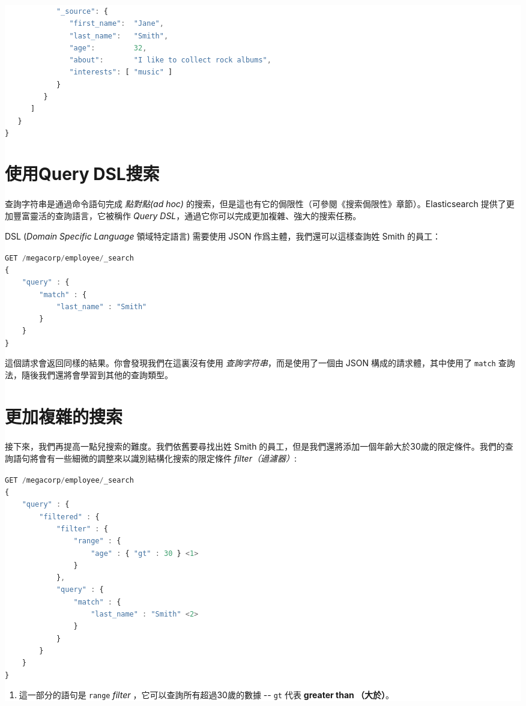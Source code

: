 ```js
            "_source": {
               "first_name":  "Jane",
               "last_name":   "Smith",
               "age":         32,
               "about":       "I like to collect rock albums",
               "interests": [ "music" ]
            }
         }
      ]
   }
}
```

# 使用Query DSL搜索

查詢字符串是通過命令語句完成 _點對點(ad hoc)_ 的搜索，但是這也有它的侷限性（可參閱《搜索侷限性》章節）。Elasticsearch 提供了更加豐富靈活的查詢語言，它被稱作 _Query DSL_，通過它你可以完成更加複雜、強大的搜索任務。

DSL (_Domain Specific Language_ 領域特定語言) 需要使用 JSON 作爲主體，我們還可以這樣查詢姓 Smith 的員工：

```js
GET /megacorp/employee/_search
{
    "query" : {
        "match" : {
            "last_name" : "Smith"
        }
    }
}
```

這個請求會返回同樣的結果。你會發現我們在這裏沒有使用 _查詢字符串_，而是使用了一個由 JSON 構成的請求體，其中使用了 `match` 查詢法，隨後我們還將會學習到其他的查詢類型。


# 更加複雜的搜索

接下來，我們再提高一點兒搜索的難度。我們依舊要尋找出姓 Smith 的員工，但是我們還將添加一個年齡大於30歲的限定條件。我們的查詢語句將會有一些細微的調整來以識別結構化搜索的限定條件 _filter（過濾器）_:

```js
GET /megacorp/employee/_search
{
    "query" : {
        "filtered" : {
            "filter" : {
                "range" : {
                    "age" : { "gt" : 30 } <1>
                }
            },
            "query" : {
                "match" : {
                    "last_name" : "Smith" <2>
                }
            }
        }
    }
}
```
1. 這一部分的語句是 `range` _filter_ ，它可以查詢所有超過30歲的數據 -- `gt` 代表 **greater than （大於）**。
